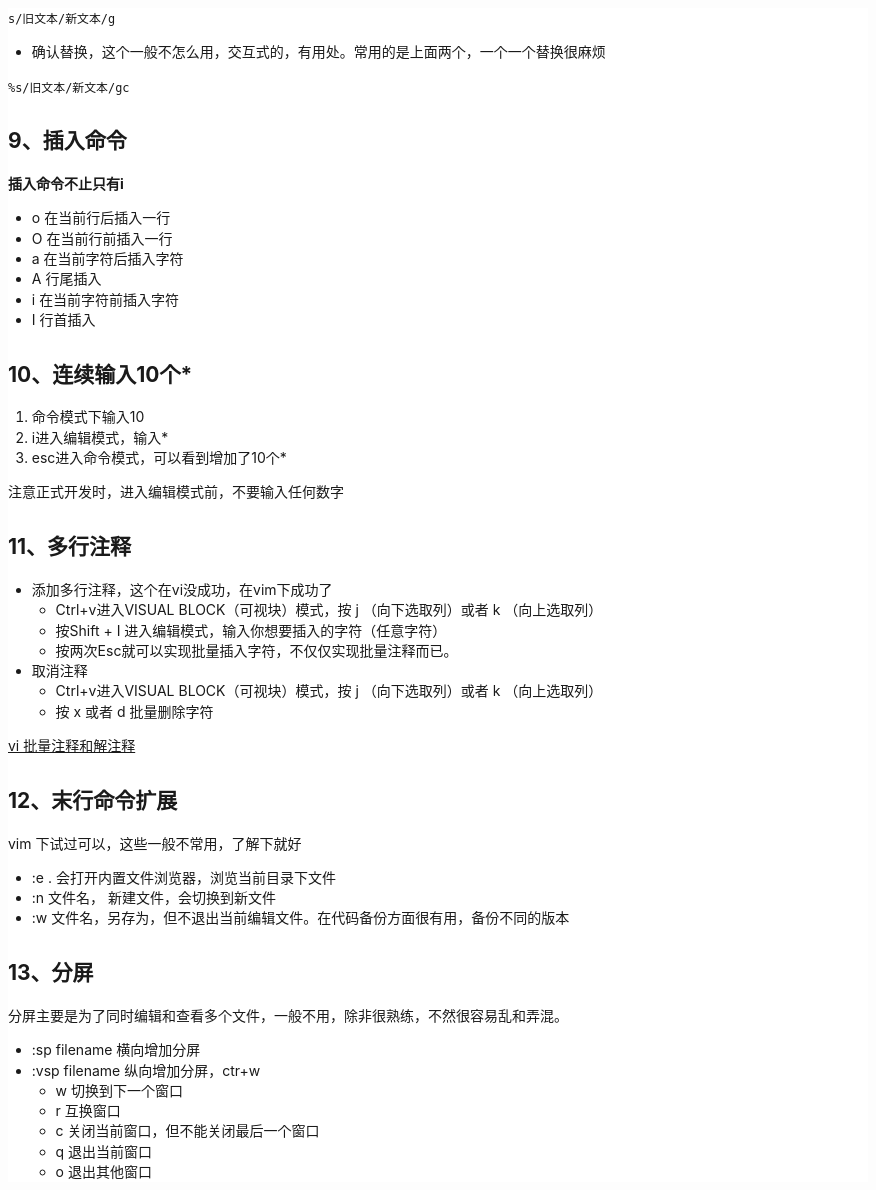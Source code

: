 ```bash
s/旧文本/新文本/g
```

-   确认替换，这个一般不怎么用，交互式的，有用处。常用的是上面两个，一个一个替换很麻烦

```bash
%s/旧文本/新文本/gc
```

## 9、插入命令

**插入命令不止只有i**

-   o 在当前行后插入一行
-   O 在当前行前插入一行
-   a 在当前字符后插入字符
-   A 行尾插入
-   i 在当前字符前插入字符
-   I 行首插入

## 10、连续输入10个*

1.  命令模式下输入10
2.  i进入编辑模式，输入*
3.  esc进入命令模式，可以看到增加了10个*

注意正式开发时，进入编辑模式前，不要输入任何数字

## 11、多行注释

-   添加多行注释，这个在vi没成功，在vim下成功了
    -   Ctrl+v进入VISUAL BLOCK（可视块）模式，按 j （向下选取列）或者 k （向上选取列）
    -   按Shift + I 进入编辑模式，输入你想要插入的字符（任意字符）
    -   按两次Esc就可以实现批量插入字符，不仅仅实现批量注释而已。
-   取消注释
    -   Ctrl+v进入VISUAL BLOCK（可视块）模式，按 j （向下选取列）或者 k （向上选取列）
    -   按 x 或者 d 批量删除字符

[vi 批量注释和解注释](https://blog.csdn.net/icodestechnology/article/details/90055268)

## 12、末行命令扩展

vim 下试过可以，这些一般不常用，了解下就好

-   :e . 会打开内置文件浏览器，浏览当前目录下文件
-   :n 文件名， 新建文件，会切换到新文件
-   :w 文件名，另存为，但不退出当前编辑文件。在代码备份方面很有用，备份不同的版本

## 13、分屏

分屏主要是为了同时编辑和查看多个文件，一般不用，除非很熟练，不然很容易乱和弄混。

-   :sp filename 横向增加分屏
-   :vsp filename 纵向增加分屏，ctr+w
    -   w 切换到下一个窗口
    -   r 互换窗口
    -   c 关闭当前窗口，但不能关闭最后一个窗口
    -   q 退出当前窗口
    -   o 退出其他窗口

